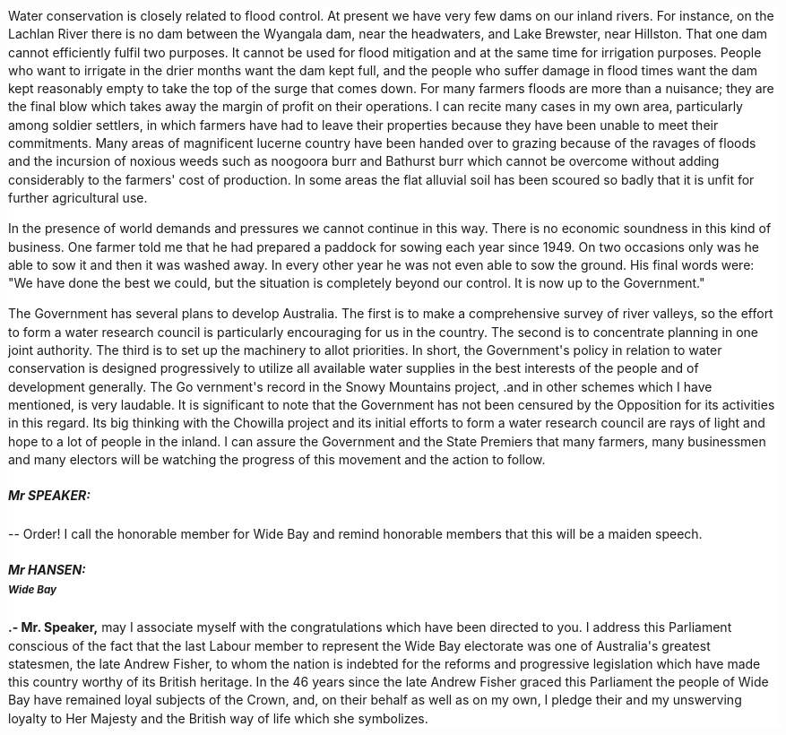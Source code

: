 Water conservation is closely related to flood control. At present we have very few dams on our inland rivers. For instance, on the Lachlan River there is no dam between the Wyangala dam, near the headwaters, and Lake Brewster, near Hillston. That one dam cannot efficiently fulfil two purposes. It cannot be used for flood mitigation and at the same time for irrigation purposes. People who want to irrigate in the drier months want the dam kept full, and the people who suffer damage in flood times want the dam kept reasonably empty to take the top of the surge that comes down. For many farmers floods are more than a nuisance; they are the final blow which takes away the margin of profit on their operations. I can recite many cases in my own area, particularly among soldier settlers, in which farmers have had to leave their properties because they have been unable to meet their commitments. Many areas of magnificent lucerne country have been handed over to grazing because of the ravages of floods and the incursion of noxious weeds such as noogoora burr and Bathurst burr which cannot be overcome without adding considerably to the farmers' cost of production. In some areas the flat alluvial soil has been scoured so badly that it is unfit for further agricultural use. 

In the presence of world demands and pressures we cannot continue in this way. There is no economic soundness in this kind of business. One farmer told me that he had prepared a paddock for sowing each year since  1949.  On two occasions only was he able to sow it and then it was washed away. In every other year he was not even able to sow the ground. His final words were: "We have done the best we could, but the situation is completely beyond our control. It is now up to the Government." 

The Government has several plans to develop Australia. The first is to make a comprehensive survey of river valleys, so the effort to form a water research council is particularly encouraging for us in the country. The second is to concentrate planning in one joint authority. The third is to set up the machinery to allot priorities. In short, the Government's policy in relation to water conservation is designed progressively to utilize all available water supplies in the best interests of the people and of development generally. The Go vernment's record in the Snowy Mountains project, .and in other schemes which I have mentioned, is very laudable. It is significant to note that the Government has not been censured by the Opposition for its activities in this regard. Its big thinking with the Chowilla project and its initial efforts to form a water research council are rays of light and hope to a lot of people in the inland. I can assure the Government and the State Premiers that many farmers, many businessmen and many electors will be watching the progress of this movement and the action to follow. 

##### Mr SPEAKER:

-- Order! I call the honorable member for Wide Bay and remind honorable members that this will be a maiden speech. 

##### Mr HANSEN:<br><small class="text-muted">Wide Bay</small>


 **.- Mr. Speaker,** may I associate myself with the congratulations which have been directed to you. I address this Parliament conscious of the fact that the last Labour member to represent the Wide Bay electorate was one of Australia's greatest statesmen, the late Andrew Fisher, to whom the nation is indebted for the reforms and progressive legislation which have made this country worthy of its British heritage. In the  46  years since the late Andrew Fisher graced this Parliament the people of Wide Bay have remained loyal subjects of the Crown, and, on their behalf as well as on my own, I pledge their and my unswerving loyalty to  Her  Majesty and the British way of life which she symbolizes. 

